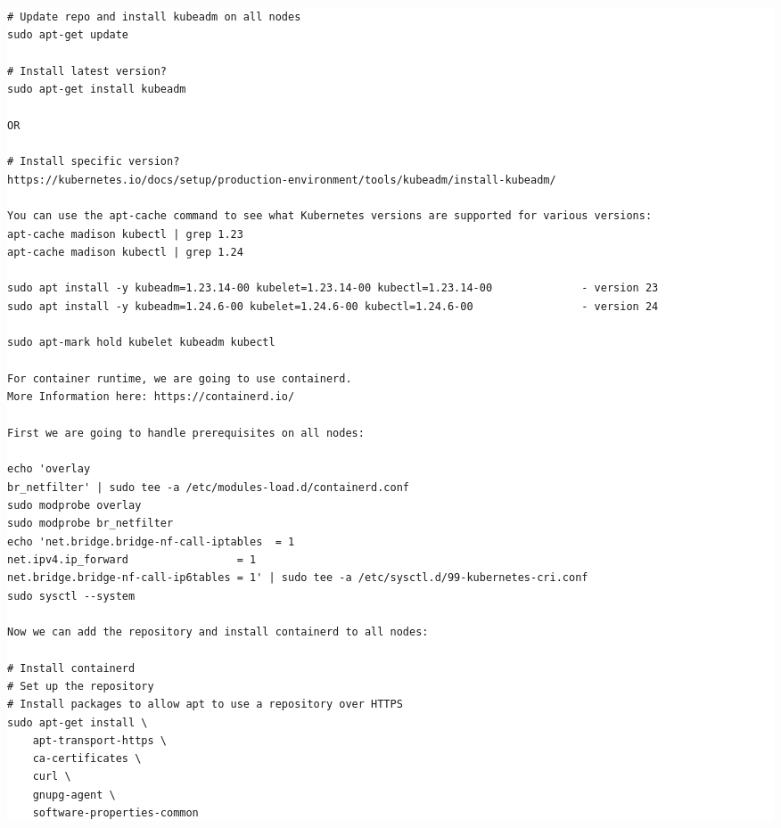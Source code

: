     # Update repo and install kubeadm on all nodes
    sudo apt-get update

    # Install latest version?
    sudo apt-get install kubeadm

    OR

    # Install specific version?
    https://kubernetes.io/docs/setup/production-environment/tools/kubeadm/install-kubeadm/

    You can use the apt-cache command to see what Kubernetes versions are supported for various versions:
    apt-cache madison kubectl | grep 1.23
    apt-cache madison kubectl | grep 1.24

    sudo apt install -y kubeadm=1.23.14-00 kubelet=1.23.14-00 kubectl=1.23.14-00              - version 23
    sudo apt install -y kubeadm=1.24.6-00 kubelet=1.24.6-00 kubectl=1.24.6-00                 - version 24

    sudo apt-mark hold kubelet kubeadm kubectl

    For container runtime, we are going to use containerd.
    More Information here: https://containerd.io/

    First we are going to handle prerequisites on all nodes:

    echo 'overlay
    br_netfilter' | sudo tee -a /etc/modules-load.d/containerd.conf
    sudo modprobe overlay
    sudo modprobe br_netfilter
    echo 'net.bridge.bridge-nf-call-iptables  = 1
    net.ipv4.ip_forward                 = 1
    net.bridge.bridge-nf-call-ip6tables = 1' | sudo tee -a /etc/sysctl.d/99-kubernetes-cri.conf
    sudo sysctl --system

    Now we can add the repository and install containerd to all nodes:

    # Install containerd
    # Set up the repository
    # Install packages to allow apt to use a repository over HTTPS
    sudo apt-get install \
        apt-transport-https \
        ca-certificates \
        curl \
        gnupg-agent \
        software-properties-common
